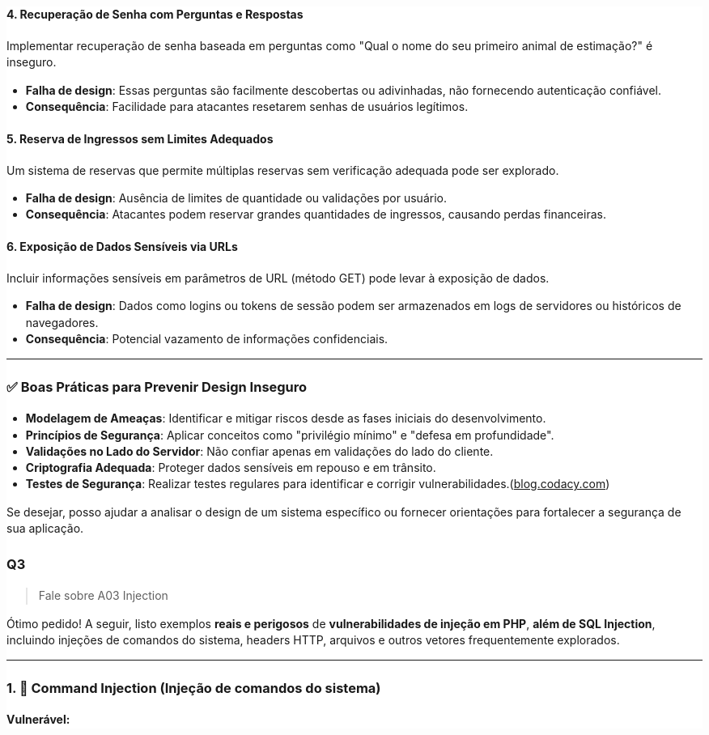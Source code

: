 #### 4. **Recuperação de Senha com Perguntas e Respostas**

Implementar recuperação de senha baseada em perguntas como "Qual o nome do seu primeiro animal de estimação?" é inseguro.

* **Falha de design**: Essas perguntas são facilmente descobertas ou adivinhadas, não fornecendo autenticação confiável.
* **Consequência**: Facilidade para atacantes resetarem senhas de usuários legítimos.&#x20;

#### 5. **Reserva de Ingressos sem Limites Adequados**

Um sistema de reservas que permite múltiplas reservas sem verificação adequada pode ser explorado.

* **Falha de design**: Ausência de limites de quantidade ou validações por usuário.
* **Consequência**: Atacantes podem reservar grandes quantidades de ingressos, causando perdas financeiras.&#x20;

#### 6. **Exposição de Dados Sensíveis via URLs**

Incluir informações sensíveis em parâmetros de URL (método GET) pode levar à exposição de dados.

* **Falha de design**: Dados como logins ou tokens de sessão podem ser armazenados em logs de servidores ou históricos de navegadores.
* **Consequência**: Potencial vazamento de informações confidenciais.&#x20;

---

### ✅ Boas Práticas para Prevenir Design Inseguro

* **Modelagem de Ameaças**: Identificar e mitigar riscos desde as fases iniciais do desenvolvimento.
* **Princípios de Segurança**: Aplicar conceitos como "privilégio mínimo" e "defesa em profundidade".
* **Validações no Lado do Servidor**: Não confiar apenas em validações do lado do cliente.
* **Criptografia Adequada**: Proteger dados sensíveis em repouso e em trânsito.
* **Testes de Segurança**: Realizar testes regulares para identificar e corrigir vulnerabilidades.([blog.codacy.com][2])

Se desejar, posso ajudar a analisar o design de um sistema específico ou fornecer orientações para fortalecer a segurança de sua aplicação.

[1]: https://brackish.io/owasp-top-ten-insecure-design/?utm_source=chatgpt.com "OWASP Top Ten - Insecure Design - Brackish Security"
[2]: https://blog.codacy.com/insecure-design-owasp-top-10?utm_source=chatgpt.com "Insecure Design: A Complete Guide"
[3]: https://www.codelivly.com/insecure-design/?utm_source=chatgpt.com "OWASP Top Ten: Insecure Design Vulnerabilities – Codelivly"
[4]: https://www.vumetric.com/blog/owasp-top-10-a04-insecure-design-everything-you-need-to-know/?utm_source=chatgpt.com "OWASP A04 Insecure Design: Risks, Examples, and Prevention - Vumetric"
[5]: https://owasp.org/Top10/it/A04_2021-Insecure_Design/?utm_source=chatgpt.com "A04 Insecure Design - OWASP Top 10:2021"

### Q3

> Fale sobre A03 Injection

Ótimo pedido! A seguir, listo exemplos **reais e perigosos** de **vulnerabilidades de injeção em PHP**, **além de SQL Injection**, incluindo injeções de comandos do sistema, headers HTTP, arquivos e outros vetores frequentemente explorados.

---

### 1. 🧨 **Command Injection** (Injeção de comandos do sistema)

**Vulnerável:**


[^1]: https://www.youtube.com/watch?v=mR2ubE0YJ5o
[^2]: https://outpost24.com/blog/owasp-top-10-2021-what-is-new/
[^3]: https://www.ituonline.com/comptia-securityx/comptia-securityx-4/injection-vulnerabilities-analyzing-vulnerabilities-and-attacks/
[^4]: https://medium.com/@bdemir/a-pentesters-guide-to-code-injection-dcfa774a4431
[^5]: https://gist.github.com/sergiopantoja/7678542
[^6]: https://help.fluidattacks.com/portal/en/kb/articles/criteria-fixes-php-106
[^7]: https://docs.fluidattacks.com/criteria/fixes/php/323/
[^8]: https://riptutorial.com/php/example/11883/cross-site-scripting--xss-
[^9]: https://github.com/amir-h-fallahi/xpath-injection
[^10]: https://knowledge-base.secureflag.com/vulnerabilities/sql_injection/sql_injection_php.html
[^11]: https://owasp.org/Top10/A03_2021-Injection/
[^12]: https://www.cobalt.io/blog/a-pentesters-guide-to-code-injection
[^13]: https://github.com/thiiagoms/php-xss-example
[^14]: https://www.youtube.com/watch?v=4PTXq8YUmDI
[^15]: https://dev.to/sainsec/command-injection-course-content-3o74
[^16]: https://www.youtube.com/watch?v=Quq3FYa7Svk
[^17]: https://www.stackhawk.com/blog/php-command-injection/
[^18]: https://www.gratitech.com/blog/overview-of-owasp-top-10-v2021-a03-injection
[^19]: https://www.youtube.com/watch?v=COW4PauQKsQ
[^20]: https://www.immuniweb.com/blog/OWASP-injection.html
[^21]: https://owasp.org/Top10/
[^22]: https://www.code-intelligence.com/blog/types-of-injection-vulnerabilities
[^23]: https://lab.wallarm.com/spotlight-on-injection/
[^24]: https://www.secura.com/blog/owasp-top-10-2021
[^25]: https://www.acunetix.com/blog/articles/injection-attacks/
[^26]: https://github.com/3ls3if/Cybersecurity-Notes/blob/main/readme/owasp-top-10/web/a03-2021-injection.md
[^27]: https://www.immuniweb.com/owasp-top-10/
[^28]: https://www.zscaler.com/blogs/product-insights/owasp-top-10-injection-attacks-explained
[^29]: https://owasp.org/Top10/id/A03_2021-Injection/
[^30]: https://www.linkedin.com/pulse/understanding-owasps-a032021-safeopssecurity-xcwxe
[^31]: https://cybersecuritynews.com/injection-attacks/
[^32]: https://www.linkedin.com/posts/safeopssecurity_understanding-owasps-a032021-activity-7265801216662585344-tN_b
[^33]: https://github.com/amir-h-fallahi/xpath-injection
[^34]: https://www.youtube.com/watch?v=eLegWAPMgFs
[^35]: https://swisskyrepo.github.io/PayloadsAllTheThings/LDAP Injection/
[^36]: https://www.rapid7.com/blog/post/2014/06/12/you-have-no-sql-inj-sorry-nosql-injections-in-your-application/
[^37]: https://help.fluidattacks.com/portal/en/kb/articles/criteria-fixes-php-323
[^38]: https://www.w3schools.com/php/func_simplexml_xpath.asp
[^39]: https://www.youtube.com/watch?v=MfAcSNwCeJI
[^40]: https://www.twingate.com/blog/glossary/ldap injection
[^41]: https://hacktricks.boitatech.com.br/pentesting-web/nosql-injection
[^42]: https://www.depthsecurity.com/blog/exploitation-xml-external-entity-xxe-injection/
[^43]: https://rhinosecuritylabs.com/penetration-testing/xpath-injection-attack-defense-techniques/
[^44]: https://www.exploit-db.com/docs/english/42593-command-injection---shell-injection.pdf
[^45]: https://knowledge-base.secureflag.com/vulnerabilities/cross_site_scripting/cross_site_scripting_php.html
[^46]: https://help.fluidattacks.com/portal/en/kb/articles/criteria-fixes-php-010
[^47]: https://support.detectify.com/support/solutions/articles/48001048941-cross-site-scripting
[^48]: https://gist.github.com/nu11secur1ty/9e7e27cae3fddde2b03c109c0e18d113
[^49]: https://gist.github.com/tcbutler320/7d376ff6298f60ba9c69886d94a839de
[^50]: https://help.fluidattacks.com/portal/en/kb/articles/criteria-fixes-php-021
[^51]: https://www.brightsec.com/blog/cross-site-scripting-php/
[^52]: https://blog.detectify.com/best-practices/what-is-cross-site-scripting-and-how-can-you-fix-it/
[^53]: https://github.com/amir-h-fallahi/xpath-injection/blob/main/xpath.php
[^54]: https://phpsecurity.readthedocs.io/en/latest/Cross-Site-Scripting-(XSS).html
[^55]: https://www.getastra.com/blog/911/php-sql-injection-all-you-need-to-know/
[^56]: https://www.formget.com/sql-injection-prevention-in-php-with-mysqli/
[^57]: https://www.youtube.com/watch?v=cgwWpd4SqIM
[^58]: https://www.tempmail.us.com/en/php/preventing-sql-injection-in-php-best-practices-and-techniques
[^59]: https://bytescout.com/blog/prevent-solve-test-sql-injection-php.html
[^60]: https://www.fromdev.com/2024/09/how-to-prevent-sql-injection-in-php-a-comprehensive-guide.html
[^61]: https://shiflett.org/articles/sql-injection
[^62]: https://symfonycasts.com/screencast/php-ep3/sql-injection-prepared-statements
[^63]: https://phppot.com/php/prevent-sql-injection-php/
[^64]: https://security.stackexchange.com/questions/119727/sql-injection-vulnerability-when-using-prepared-statements-in-php
[^65]: https://accreditly.io/articles/handling-sql-injection-prevention-in-php
[^66]: https://blog.51cto.com/systemerror/1030895
[^67]: https://brightsec.com/blog/cross-site-scripting-php/
[^68]: https://www.w3docs.com/snippets/php/xss-filtering-function-in-php.html
[^69]: https://www.invicti.com/learn/stored-xss-persistent-cross-site-scripting/
[^70]: https://www.theurbanpenguin.com/php-xss-example-and-prevention/
[^71]: https://brightsec.com/blog/php-sql-injection/
[^72]: https://www.brightsec.com/blog/php-sql-injection/?ya_src=serp300
[^73]: https://teamtreehouse.com/community/sql-injection-with-php
[^74]: https://www.youtube.com/watch?v=wJkHuCuYxz4
[^75]: https://tecadmin.net/how-to-prevent-sql-injection-in-php-using-prepared-statements/
[^76]: https://www.youtube.com/watch?v=mkUEyrqYU7E
[^77]: https://www.w3schools.com/php/php_mysql_prepared_statements.asp